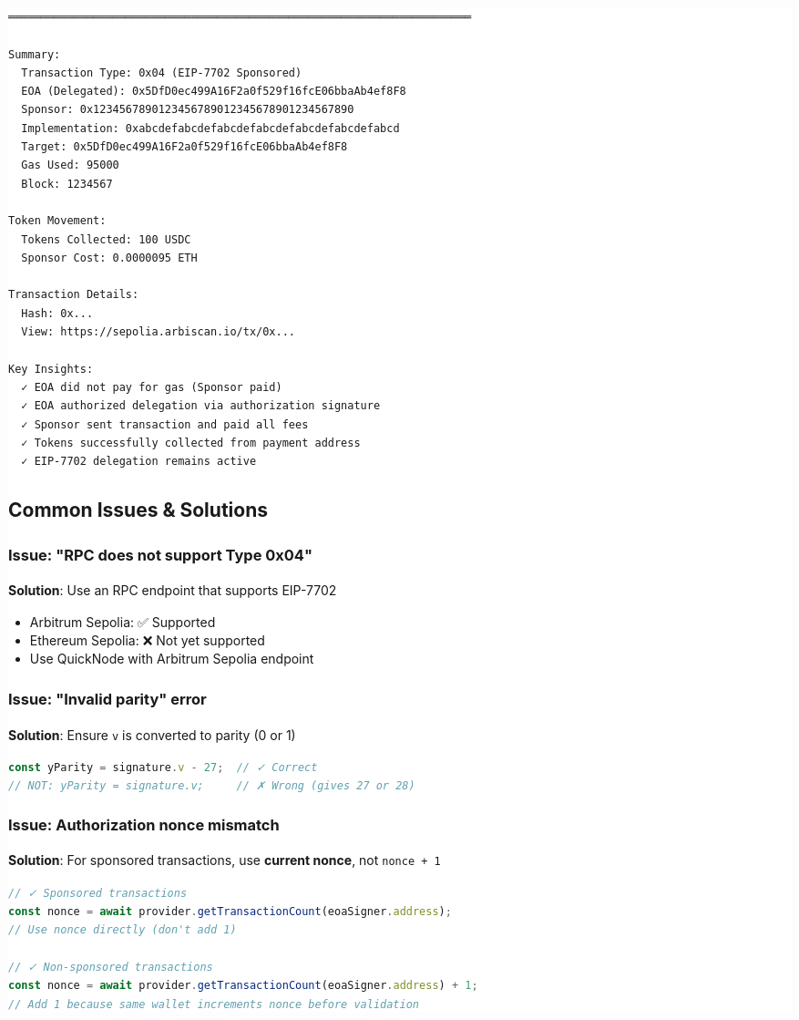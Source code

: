 ```
═══════════════════════════════════════════════════════════════════════

Summary:
  Transaction Type: 0x04 (EIP-7702 Sponsored)
  EOA (Delegated): 0x5DfD0ec499A16F2a0f529f16fcE06bbaAb4ef8F8
  Sponsor: 0x1234567890123456789012345678901234567890
  Implementation: 0xabcdefabcdefabcdefabcdefabcdefabcdefabcd
  Target: 0x5DfD0ec499A16F2a0f529f16fcE06bbaAb4ef8F8
  Gas Used: 95000
  Block: 1234567

Token Movement:
  Tokens Collected: 100 USDC
  Sponsor Cost: 0.0000095 ETH

Transaction Details:
  Hash: 0x...
  View: https://sepolia.arbiscan.io/tx/0x...

Key Insights:
  ✓ EOA did not pay for gas (Sponsor paid)
  ✓ EOA authorized delegation via authorization signature
  ✓ Sponsor sent transaction and paid all fees
  ✓ Tokens successfully collected from payment address
  ✓ EIP-7702 delegation remains active
```

## Common Issues & Solutions

### Issue: "RPC does not support Type 0x04"

**Solution**: Use an RPC endpoint that supports EIP-7702
- Arbitrum Sepolia: ✅ Supported
- Ethereum Sepolia: ❌ Not yet supported
- Use QuickNode with Arbitrum Sepolia endpoint

### Issue: "Invalid parity" error

**Solution**: Ensure `v` is converted to parity (0 or 1)
```typescript
const yParity = signature.v - 27;  // ✓ Correct
// NOT: yParity = signature.v;     // ✗ Wrong (gives 27 or 28)
```

### Issue: Authorization nonce mismatch

**Solution**: For sponsored transactions, use **current nonce**, not `nonce + 1`
```typescript
// ✓ Sponsored transactions
const nonce = await provider.getTransactionCount(eoaSigner.address);
// Use nonce directly (don't add 1)

// ✓ Non-sponsored transactions  
const nonce = await provider.getTransactionCount(eoaSigner.address) + 1;
// Add 1 because same wallet increments nonce before validation
```
